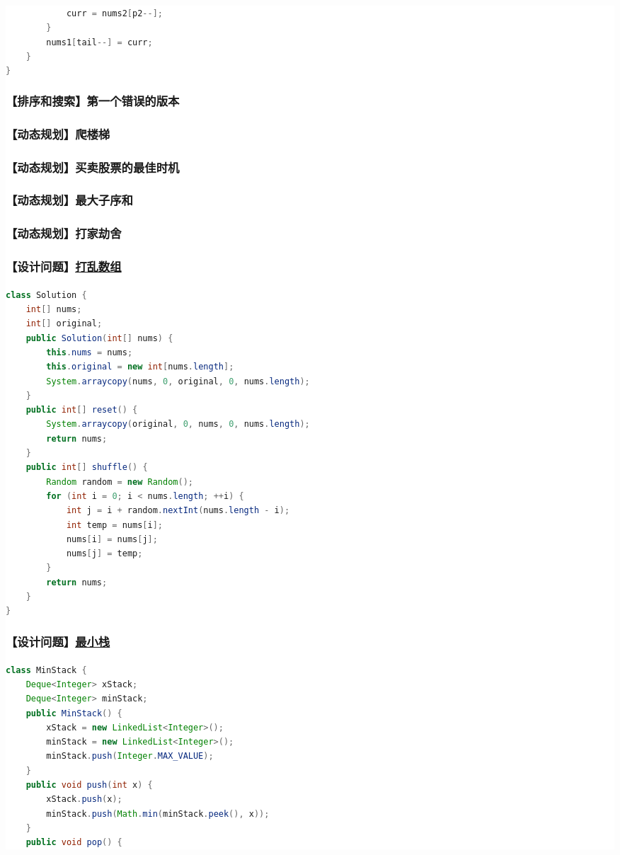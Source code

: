```java
            curr = nums2[p2--];
        }
        nums1[tail--] = curr;
    }
}
```

### 【排序和搜索】第一个错误的版本

### 【动态规划】爬楼梯

### 【动态规划】买卖股票的最佳时机

### 【动态规划】最大子序和

### 【动态规划】打家劫舍

### 【设计问题】[打乱数组](https://leetcode-cn.com/problems/shuffle-an-array/)

```java
class Solution {
    int[] nums;
    int[] original;
    public Solution(int[] nums) {
        this.nums = nums;
        this.original = new int[nums.length];
        System.arraycopy(nums, 0, original, 0, nums.length);
    }
    public int[] reset() {
        System.arraycopy(original, 0, nums, 0, nums.length);
        return nums;
    }
    public int[] shuffle() {
        Random random = new Random();
        for (int i = 0; i < nums.length; ++i) {
            int j = i + random.nextInt(nums.length - i);
            int temp = nums[i];
            nums[i] = nums[j];
            nums[j] = temp;
        }
        return nums;
    }
}
```

### 【设计问题】[最小栈](https://leetcode-cn.com/problems/min-stack/)

```java
class MinStack {
    Deque<Integer> xStack;
    Deque<Integer> minStack;
    public MinStack() {
        xStack = new LinkedList<Integer>();
        minStack = new LinkedList<Integer>();
        minStack.push(Integer.MAX_VALUE);
    }
    public void push(int x) {
        xStack.push(x);
        minStack.push(Math.min(minStack.peek(), x));
    }
    public void pop() {
```